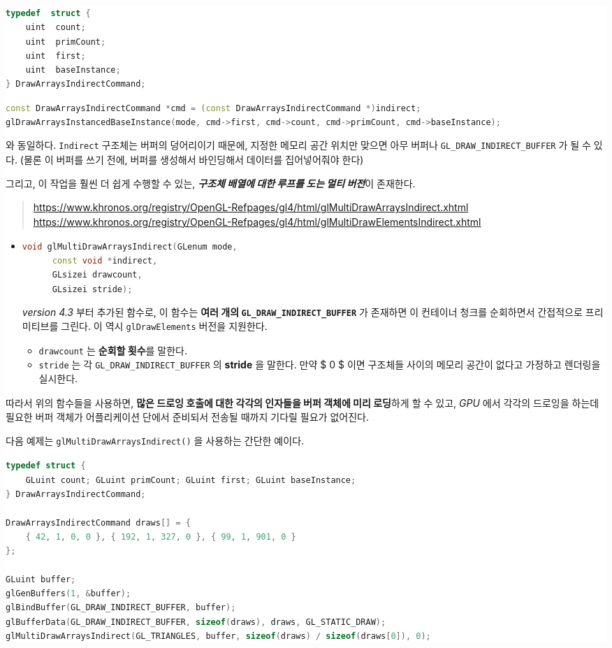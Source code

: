 ``` c++
typedef  struct {
    uint  count;
    uint  primCount;
    uint  first;
    uint  baseInstance;
} DrawArraysIndirectCommand;
```

``` c++
const DrawArraysIndirectCommand *cmd = (const DrawArraysIndirectCommand *)indirect;
glDrawArraysInstancedBaseInstance(mode, cmd->first, cmd->count, cmd->primCount, cmd->baseInstance);
```

와 동일하다. `Indirect` 구조체는 버퍼의 덩어리이기 때문에, 지정한 메모리 공간 위치만 맞으면 아무 버퍼나 `GL_DRAW_INDIRECT_BUFFER` 가 될 수 있다. (물론 이 버퍼를 쓰기 전에, 버퍼를 생성해서 바인딩해서 데이터를 집어넣어줘야 한다)

그리고, 이 작업을 훨씬 더 쉽게 수행할 수 있는, ***구조체 배열에 대한 루프를 도는 멀티 버전***이 존재한다. 

> https://www.khronos.org/registry/OpenGL-Refpages/gl4/html/glMultiDrawArraysIndirect.xhtml
> https://www.khronos.org/registry/OpenGL-Refpages/gl4/html/glMultiDrawElementsIndirect.xhtml

* ``` c++
  void glMultiDrawArraysIndirect(GLenum mode,
    	const void *indirect,
    	GLsizei drawcount,
    	GLsizei stride);
  ```

  *version 4.3* 부터 추가된 함수로, 이 함수는 **여러 개의 `GL_DRAW_INDIRECT_BUFFER`** 가 존재하면 이 컨테이너 청크를 순회하면서 간접적으로 프리미티브를 그린다. 이 역시 `glDrawElements` 버전을 지원한다.

  * `drawcount` 는 **순회할 횟수**를 말한다.
  * `stride` 는 각 `GL_DRAW_INDIRECT_BUFFER` 의 **stride** 을 말한다. 만약 $ 0 $ 이면 구조체들 사이의 메모리 공간이 없다고 가정하고 렌더링을 실시한다.

따라서 위의 함수들을 사용하면, **많은 드로잉 호출에 대한 각각의 인자들을 버퍼 객체에 미리 로딩**하게 할 수 있고, *GPU* 에서 각각의 드로잉을 하는데 필요한 버퍼 객체가 어플리케이션 단에서 준비되서 전송될 때까지 기다릴 필요가 없어진다.

다음 예제는 `glMultiDrawArraysIndirect()` 을 사용하는 간단한 예이다.

``` c++
typedef struct {
    GLuint count; GLuint primCount; GLuint first; GLuint baseInstance;
} DrawArraysIndirectCommand;

DrawArraysIndirectCommand draws[] = {
    { 42, 1, 0, 0 }, { 192, 1, 327, 0 }, { 99, 1, 901, 0 }
};

GLuint buffer;
glGenBuffers(1, &buffer);
glBindBuffer(GL_DRAW_INDIRECT_BUFFER, buffer);
glBufferData(GL_DRAW_INDIRECT_BUFFER, sizeof(draws), draws, GL_STATIC_DRAW);
glMultiDrawArraysIndirect(GL_TRIANGLES, buffer, sizeof(draws) / sizeof(draws[0]), 0);
```
